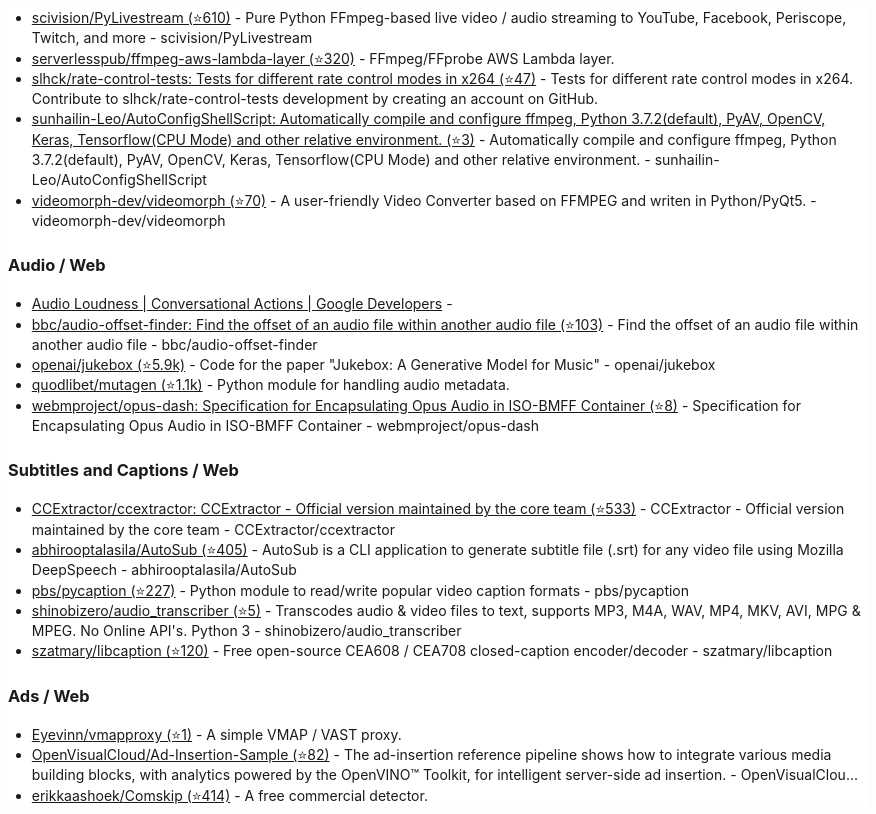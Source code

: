*   [scivision/PyLivestream (⭐610)](https://github.com/scivision/PyLivestream)  - Pure Python FFmpeg-based live video / audio streaming to YouTube, Facebook, Periscope, Twitch, and more - scivision/PyLivestream
*   [serverlesspub/ffmpeg-aws-lambda-layer (⭐320)](https://github.com/serverlesspub/ffmpeg-aws-lambda-layer)  - FFmpeg/FFprobe AWS Lambda layer.
*   [slhck/rate-control-tests: Tests for different rate control modes in x264 (⭐47)](https://github.com/slhck/rate-control-tests)  - Tests for different rate control modes in x264. Contribute to slhck/rate-control-tests development by creating an account on GitHub.
*   [sunhailin-Leo/AutoConfigShellScript: Automatically compile and configure ffmpeg, Python 3.7.2(default), PyAV, OpenCV, Keras, Tensorflow(CPU Mode) and other relative environment. (⭐3)](https://github.com/sunhailin-Leo/AutoConfigShellScript)  - Automatically compile and configure ffmpeg, Python 3.7.2(default), PyAV, OpenCV, Keras, Tensorflow(CPU Mode) and other relative environment. - sunhailin-Leo/AutoConfigShellScript
*   [videomorph-dev/videomorph (⭐70)](https://github.com/videomorph-dev/videomorph)  - A user-friendly Video Converter based on FFMPEG and writen in Python/PyQt5. - videomorph-dev/videomorph

### Audio / Web

*   [Audio Loudness  |  Conversational Actions  |  Google Developers](https://developers.google.com/assistant/tools/audio-loudness)  -
*   [bbc/audio-offset-finder: Find the offset of an audio file within another audio file (⭐103)](https://github.com/bbc/audio-offset-finder)  - Find the offset of an audio file within another audio file - bbc/audio-offset-finder
*   [openai/jukebox (⭐5.9k)](https://github.com/openai/jukebox)  - Code for the paper "Jukebox: A Generative Model for Music" - openai/jukebox
*   [quodlibet/mutagen (⭐1.1k)](https://github.com/quodlibet/mutagen)  - Python module for handling audio metadata.
*   [webmproject/opus-dash: Specification for Encapsulating Opus Audio in ISO-BMFF Container (⭐8)](https://github.com/webmproject/opus-dash)  - Specification for Encapsulating Opus Audio in ISO-BMFF Container - webmproject/opus-dash

### Subtitles and Captions / Web

*   [CCExtractor/ccextractor: CCExtractor - Official version maintained by the core team (⭐533)](https://github.com/CCExtractor/ccextractor)  - CCExtractor - Official version maintained by the core team - CCExtractor/ccextractor
*   [abhirooptalasila/AutoSub (⭐405)](https://github.com/abhirooptalasila/AutoSub)  - AutoSub is a CLI application to generate subtitle file (.srt) for any video file using Mozilla DeepSpeech - abhirooptalasila/AutoSub
*   [pbs/pycaption (⭐227)](https://github.com/pbs/pycaption)  - Python module to read/write popular video caption formats - pbs/pycaption
*   [shinobizero/audio\_transcriber (⭐5)](https://github.com/shinobizero/audio_transcriber)  - Transcodes audio & video files to text, supports MP3, M4A, WAV, MP4, MKV, AVI, MPG & MPEG. No Online API's. Python 3 - shinobizero/audio\_transcriber
*   [szatmary/libcaption (⭐120)](https://github.com/szatmary/libcaption)  - Free open-source CEA608 / CEA708 closed-caption encoder/decoder - szatmary/libcaption

### Ads / Web

*   [Eyevinn/vmapproxy (⭐1)](https://github.com/Eyevinn/vmapproxy)  - A simple VMAP / VAST proxy.
*   [OpenVisualCloud/Ad-Insertion-Sample (⭐82)](https://github.com/OpenVisualCloud/Ad-Insertion-Sample)  - The ad-insertion reference pipeline shows how to integrate various media building blocks, with analytics powered by the OpenVINO™ Toolkit, for intelligent server-side ad insertion. - OpenVisualClou...
*   [erikkaashoek/Comskip (⭐414)](https://github.com/erikkaashoek/Comskip)  - A free commercial detector.
